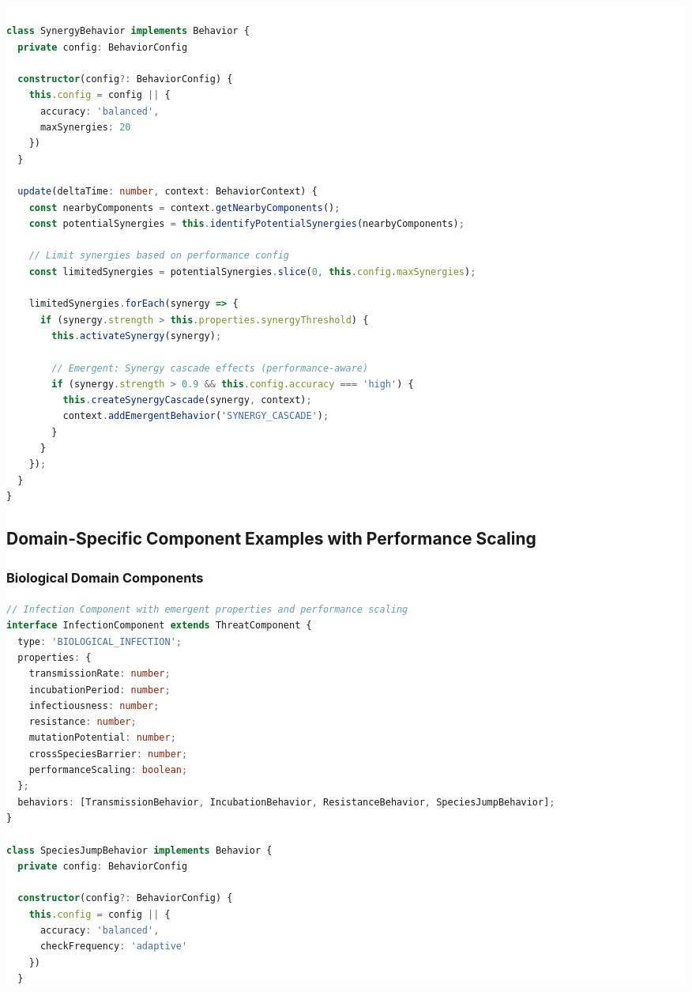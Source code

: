 ```typescript

class SynergyBehavior implements Behavior {
  private config: BehaviorConfig
  
  constructor(config?: BehaviorConfig) {
    this.config = config || {
      accuracy: 'balanced',
      maxSynergies: 20
    })
  }
  
  update(deltaTime: number, context: BehaviorContext) {
    const nearbyComponents = context.getNearbyComponents();
    const potentialSynergies = this.identifyPotentialSynergies(nearbyComponents);
    
    // Limit synergies based on performance config
    const limitedSynergies = potentialSynergies.slice(0, this.config.maxSynergies);
    
    limitedSynergies.forEach(synergy => {
      if (synergy.strength > this.properties.synergyThreshold) {
        this.activateSynergy(synergy);
        
        // Emergent: Synergy cascade effects (performance-aware)
        if (synergy.strength > 0.9 && this.config.accuracy === 'high') {
          this.createSynergyCascade(synergy, context);
          context.addEmergentBehavior('SYNERGY_CASCADE');
        }
      }
    });
  }
}
```

## Domain-Specific Component Examples with Performance Scaling

### Biological Domain Components
```typescript
// Infection Component with emergent properties and performance scaling
interface InfectionComponent extends ThreatComponent {
  type: 'BIOLOGICAL_INFECTION';
  properties: {
    transmissionRate: number;
    incubationPeriod: number;
    infectiousness: number;
    resistance: number;
    mutationPotential: number;
    crossSpeciesBarrier: number;
    performanceScaling: boolean;
  };
  behaviors: [TransmissionBehavior, IncubationBehavior, ResistanceBehavior, SpeciesJumpBehavior];
}

class SpeciesJumpBehavior implements Behavior {
  private config: BehaviorConfig
  
  constructor(config?: BehaviorConfig) {
    this.config = config || {
      accuracy: 'balanced',
      checkFrequency: 'adaptive'
    })
  }
```